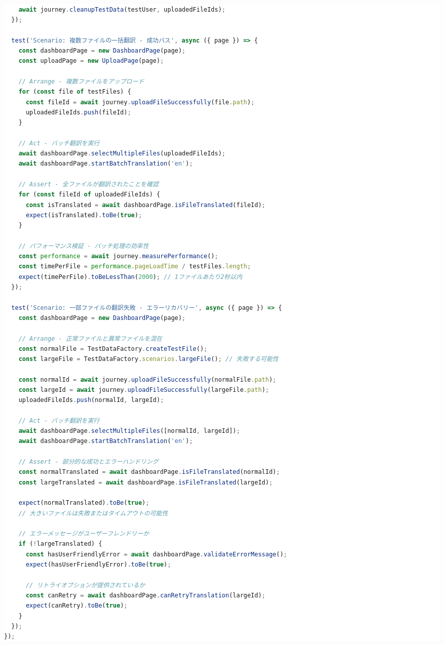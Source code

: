 ```typescript
    await journey.cleanupTestData(testUser, uploadedFileIds);
  });
  
  test('Scenario: 複数ファイルの一括翻訳 - 成功パス', async ({ page }) => {
    const dashboardPage = new DashboardPage(page);
    const uploadPage = new UploadPage(page);
    
    // Arrange - 複数ファイルをアップロード
    for (const file of testFiles) {
      const fileId = await journey.uploadFileSuccessfully(file.path);
      uploadedFileIds.push(fileId);
    }
    
    // Act - バッチ翻訳を実行
    await dashboardPage.selectMultipleFiles(uploadedFileIds);
    await dashboardPage.startBatchTranslation('en');
    
    // Assert - 全ファイルが翻訳されたことを確認
    for (const fileId of uploadedFileIds) {
      const isTranslated = await dashboardPage.isFileTranslated(fileId);
      expect(isTranslated).toBe(true);
    }
    
    // パフォーマンス検証 - バッチ処理の効率性
    const performance = await journey.measurePerformance();
    const timePerFile = performance.pageLoadTime / testFiles.length;
    expect(timePerFile).toBeLessThan(2000); // 1ファイルあたり2秒以内
  });
  
  test('Scenario: 一部ファイルの翻訳失敗 - エラーリカバリー', async ({ page }) => {
    const dashboardPage = new DashboardPage(page);
    
    // Arrange - 正常ファイルと異常ファイルを混在
    const normalFile = TestDataFactory.createTestFile();
    const largeFile = TestDataFactory.scenarios.largeFile(); // 失敗する可能性
    
    const normalId = await journey.uploadFileSuccessfully(normalFile.path);
    const largeId = await journey.uploadFileSuccessfully(largeFile.path);
    uploadedFileIds.push(normalId, largeId);
    
    // Act - バッチ翻訳を実行
    await dashboardPage.selectMultipleFiles([normalId, largeId]);
    await dashboardPage.startBatchTranslation('en');
    
    // Assert - 部分的な成功とエラーハンドリング
    const normalTranslated = await dashboardPage.isFileTranslated(normalId);
    const largeTranslated = await dashboardPage.isFileTranslated(largeId);
    
    expect(normalTranslated).toBe(true);
    // 大きいファイルは失敗またはタイムアウトの可能性
    
    // エラーメッセージがユーザーフレンドリーか
    if (!largeTranslated) {
      const hasUserFriendlyError = await dashboardPage.validateErrorMessage();
      expect(hasUserFriendlyError).toBe(true);
      
      // リトライオプションが提供されているか
      const canRetry = await dashboardPage.canRetryTranslation(largeId);
      expect(canRetry).toBe(true);
    }
  });
});
```